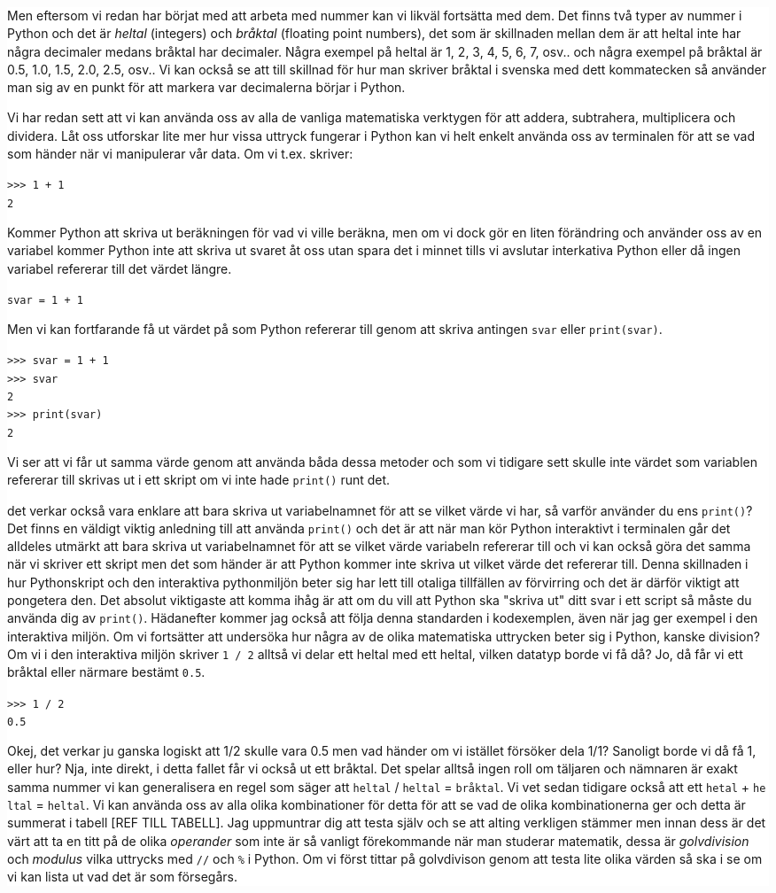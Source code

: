 Men eftersom vi redan har börjat med att arbeta med nummer kan vi likväl fortsätta med dem. Det finns två typer av nummer i Python och det är *heltal* (integers) och *bråktal* (floating point numbers), det som är skillnaden mellan dem är att heltal inte har några decimaler medans bråktal har decimaler. Några exempel på heltal är 1, 2, 3, 4, 5, 6, 7, osv.. och några exempel på bråktal är 0.5, 1.0, 1.5, 2.0, 2.5, osv.. Vi kan också se att till skillnad för hur man skriver bråktal i svenska med dett kommatecken så använder man sig av en punkt för att markera var decimalerna börjar i Python.

Vi har redan sett att vi kan använda oss av alla de vanliga matematiska verktygen för att addera, subtrahera, multiplicera och dividera. Låt oss utforskar lite mer hur vissa uttryck fungerar i Python kan vi helt enkelt använda oss av terminalen för att se vad som händer när vi manipulerar vår data. Om vi t.ex. skriver:

    >>> 1 + 1
    2

Kommer Python att skriva ut beräkningen för vad vi ville beräkna, men om vi dock gör en liten förändring och använder oss av en variabel kommer Python inte att skriva ut svaret åt oss utan spara det i minnet tills vi avslutar interkativa Python eller då ingen variabel refererar till det värdet längre.

    svar = 1 + 1

Men vi kan fortfarande få ut värdet på som Python refererar till genom att skriva antingen `svar` eller `print(svar)`.

    >>> svar = 1 + 1
    >>> svar
    2
    >>> print(svar)
    2

Vi ser att vi får ut samma värde genom att använda båda dessa metoder och som vi tidigare sett skulle inte värdet som variablen refererar till skrivas ut i ett skript om vi inte hade `print()` runt det.

det verkar också vara enklare att bara skriva ut variabelnamnet för att se vilket värde vi har, så varför använder du ens `print()`? Det finns en väldigt viktig anledning till att använda `print()` och det är att när man kör Python interaktivt i terminalen går det alldeles utmärkt att bara skriva ut variabelnamnet för att se vilket värde variabeln refererar till och vi kan också göra det samma när vi skriver ett skript men det som händer är att Python kommer inte skriva ut vilket värde det refererar till. Denna skillnaden i hur Pythonskript och den interaktiva pythonmiljön beter sig har lett till otaliga tillfällen av förvirring och det är därför viktigt att pongetera den. Det absolut viktigaste att komma ihåg är att om du vill att Python ska "skriva ut" ditt svar i ett script så måste du använda dig av `print()`. Hädanefter kommer jag också att följa denna standarden i kodexemplen, även när jag ger exempel i den interaktiva miljön.
Om vi fortsätter att undersöka hur några av de olika matematiska uttrycken beter sig i Python, kanske division? Om vi i den interaktiva miljön skriver `1 / 2` alltså vi delar ett heltal med ett heltal, vilken datatyp borde vi få då? Jo, då får vi ett bråktal eller närmare bestämt `0.5`.

    >>> 1 / 2
    0.5

Okej, det verkar ju ganska logiskt att 1/2 skulle vara 0.5 men vad händer om vi istället försöker dela 1/1? Sanoligt borde vi då få 1, eller hur? Nja, inte direkt, i detta fallet får vi också ut ett bråktal. Det spelar alltså ingen roll om täljaren och nämnaren är exakt samma nummer vi kan generalisera en regel som säger att `heltal` / `heltal` = `bråktal`. Vi vet sedan tidigare också att ett `hetal` + `heltal` = `heltal`. Vi kan använda oss av alla olika kombinationer för detta för att se vad de olika kombinationerna ger och detta är summerat i tabell [REF TILL TABELL]. Jag uppmuntrar dig att testa själv och se att alting verkligen stämmer men innan dess är det värt att ta en titt på de olika *operander* som inte är så vanligt förekommande när man studerar matematik, dessa är *golvdivision* och *modulus* vilka uttrycks med `//` och `%` i Python. Om vi först tittar på golvdivison genom att testa lite olika värden så ska i se om vi kan lista ut vad det är som försegårs.

